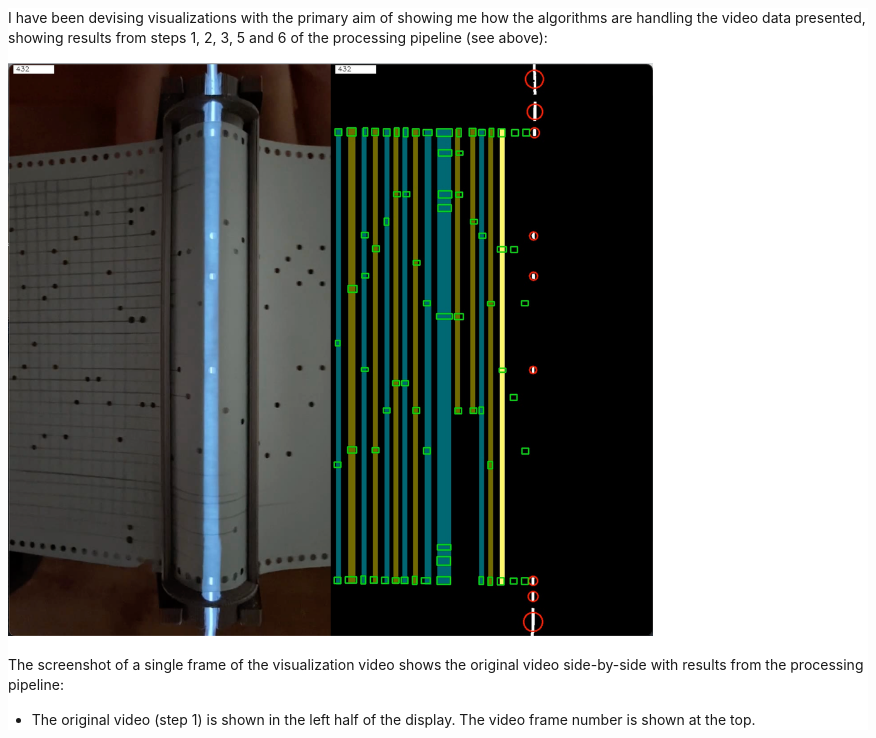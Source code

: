 I have been devising visualizations with the primary aim of showing me how the algorithms are handling the video data presented, showing results from steps 1, 2, 3, 5 and 6 of the processing pipeline (see above):

<img src="./output-500-frames-rows.png" width="75%" 
     alt="Screenshot of video processing visualization"
/>

The screenshot of a single frame of the visualization video shows the original video side-by-side with results from the processing pipeline:

- The original video (step 1) is shown in the left half of the display.  The video frame number is shown at the top.
